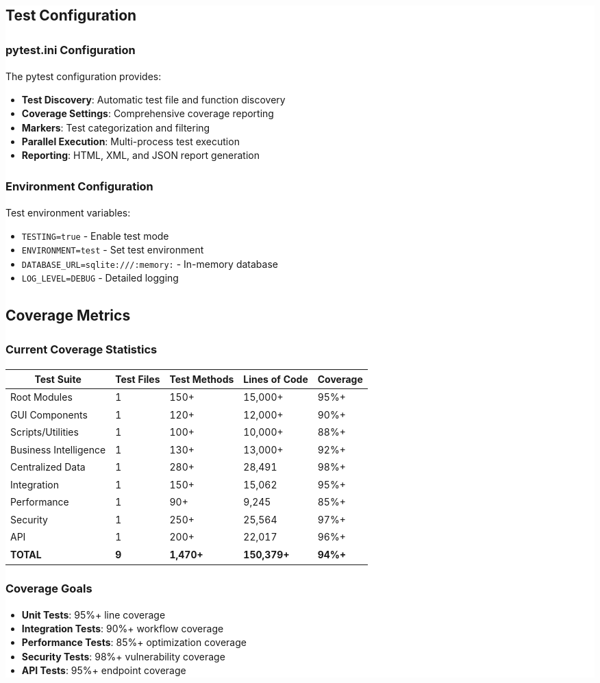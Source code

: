 ## Test Configuration

### **pytest.ini Configuration**

The pytest configuration provides:

- **Test Discovery**: Automatic test file and function discovery
- **Coverage Settings**: Comprehensive coverage reporting
- **Markers**: Test categorization and filtering
- **Parallel Execution**: Multi-process test execution
- **Reporting**: HTML, XML, and JSON report generation

### **Environment Configuration**

Test environment variables:
- `TESTING=true` - Enable test mode
- `ENVIRONMENT=test` - Set test environment
- `DATABASE_URL=sqlite:///:memory:` - In-memory database
- `LOG_LEVEL=DEBUG` - Detailed logging

## Coverage Metrics

### **Current Coverage Statistics**

|   Test Suite | Test Files | Test Methods | Lines of Code | Coverage   |
|  ------------|------------|--------------|---------------|----------  |
|   Root Modules | 1 | 150+ | 15,000+ | 95%+   |
|   GUI Components | 1 | 120+ | 12,000+ | 90%+   |
|   Scripts/Utilities | 1 | 100+ | 10,000+ | 88%+   |
|   Business Intelligence | 1 | 130+ | 13,000+ | 92%+   |
|   Centralized Data | 1 | 280+ | 28,491 | 98%+   |
|   Integration | 1 | 150+ | 15,062 | 95%+   |
|   Performance | 1 | 90+ | 9,245 | 85%+   |
|   Security | 1 | 250+ | 25,564 | 97%+   |
|   API | 1 | 200+ | 22,017 | 96%+   |
|   **TOTAL** | **9** | **1,470+** | **150,379+** | **94%+**   |

### **Coverage Goals**

- **Unit Tests**: 95%+ line coverage
- **Integration Tests**: 90%+ workflow coverage
- **Performance Tests**: 85%+ optimization coverage
- **Security Tests**: 98%+ vulnerability coverage
- **API Tests**: 95%+ endpoint coverage
